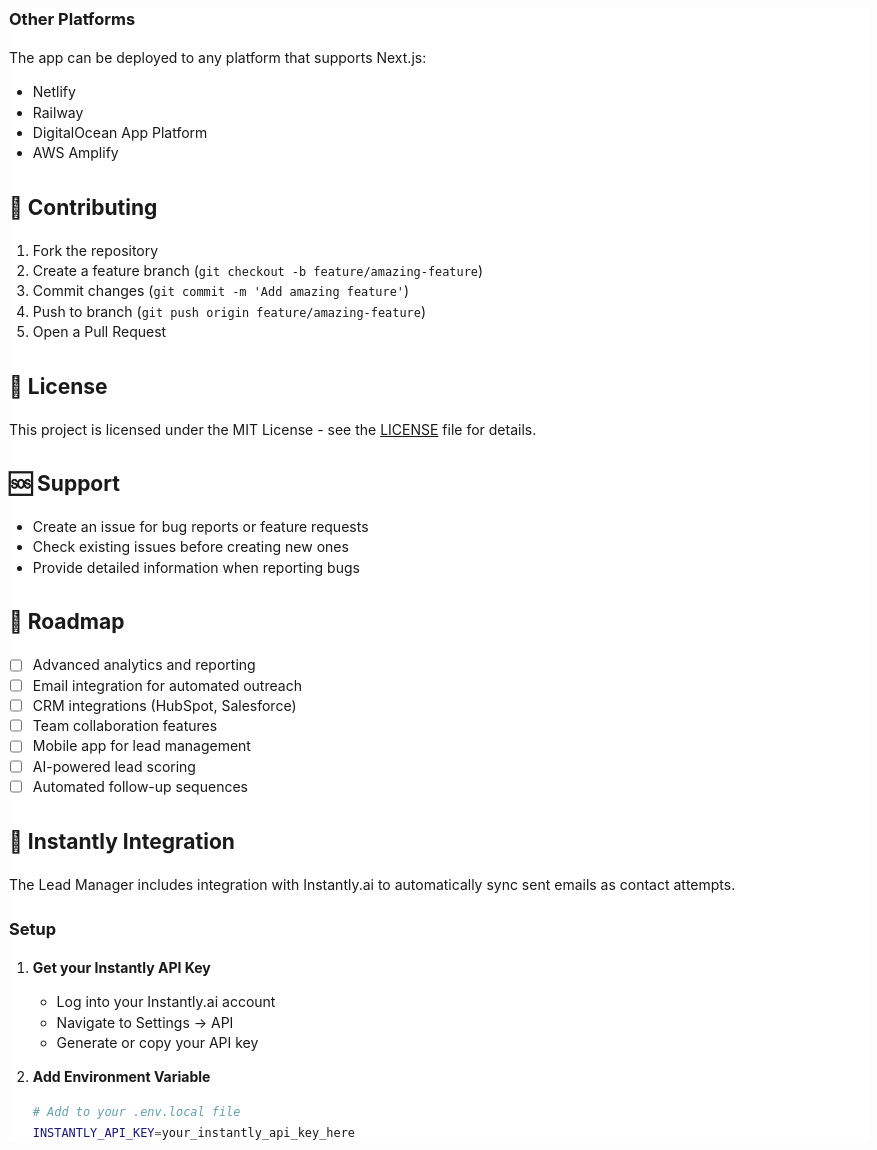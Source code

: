 ### Other Platforms

The app can be deployed to any platform that supports Next.js:
- Netlify
- Railway
- DigitalOcean App Platform
- AWS Amplify

## 🤝 Contributing

1. Fork the repository
2. Create a feature branch (`git checkout -b feature/amazing-feature`)
3. Commit changes (`git commit -m 'Add amazing feature'`)
4. Push to branch (`git push origin feature/amazing-feature`)
5. Open a Pull Request

## 📄 License

This project is licensed under the MIT License - see the [LICENSE](LICENSE) file for details.

## 🆘 Support

- Create an issue for bug reports or feature requests
- Check existing issues before creating new ones
- Provide detailed information when reporting bugs

## 🔮 Roadmap

- [ ] Advanced analytics and reporting
- [ ] Email integration for automated outreach
- [ ] CRM integrations (HubSpot, Salesforce)
- [ ] Team collaboration features
- [ ] Mobile app for lead management
- [ ] AI-powered lead scoring
- [ ] Automated follow-up sequences

## 🔗 Instantly Integration

The Lead Manager includes integration with Instantly.ai to automatically sync sent emails as contact attempts.

### Setup

1. **Get your Instantly API Key**
   - Log into your Instantly.ai account
   - Navigate to Settings → API
   - Generate or copy your API key

2. **Add Environment Variable**
   ```bash
   # Add to your .env.local file
   INSTANTLY_API_KEY=your_instantly_api_key_here
   ```
